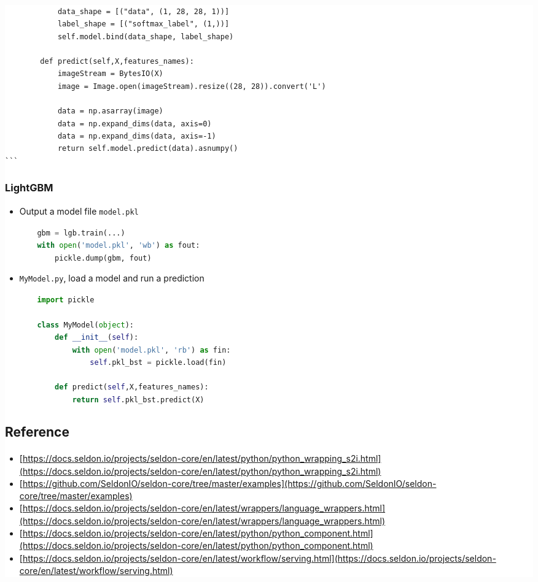                 data_shape = [("data", (1, 28, 28, 1))]
                label_shape = [("softmax_label", (1,))]
                self.model.bind(data_shape, label_shape)
        
            def predict(self,X,features_names):
                imageStream = BytesIO(X)
                image = Image.open(imageStream).resize((28, 28)).convert('L')
        
                data = np.asarray(image)
                data = np.expand_dims(data, axis=0)
                data = np.expand_dims(data, axis=-1)
                return self.model.predict(data).asnumpy()
    ```

### LightGBM

- Output a model file `model.pkl`
    ```python
        gbm = lgb.train(...)
        with open('model.pkl', 'wb') as fout:
            pickle.dump(gbm, fout)
    ```

- `MyModel.py`, load a model and run a prediction
    ```python
        import pickle
        
        class MyModel(object):
            def __init__(self):
                with open('model.pkl', 'rb') as fin:
                    self.pkl_bst = pickle.load(fin)
        
            def predict(self,X,features_names):
                return self.pkl_bst.predict(X)
    ```

## Reference

- [https://docs.seldon.io/projects/seldon-core/en/latest/python/python_wrapping_s2i.html](https://docs.seldon.io/projects/seldon-core/en/latest/python/python_wrapping_s2i.html)
- [https://github.com/SeldonIO/seldon-core/tree/master/examples](https://github.com/SeldonIO/seldon-core/tree/master/examples)
- [https://docs.seldon.io/projects/seldon-core/en/latest/wrappers/language_wrappers.html](https://docs.seldon.io/projects/seldon-core/en/latest/wrappers/language_wrappers.html)
- [https://docs.seldon.io/projects/seldon-core/en/latest/python/python_component.html](https://docs.seldon.io/projects/seldon-core/en/latest/python/python_component.html)
- [https://docs.seldon.io/projects/seldon-core/en/latest/workflow/serving.html](https://docs.seldon.io/projects/seldon-core/en/latest/workflow/serving.html)